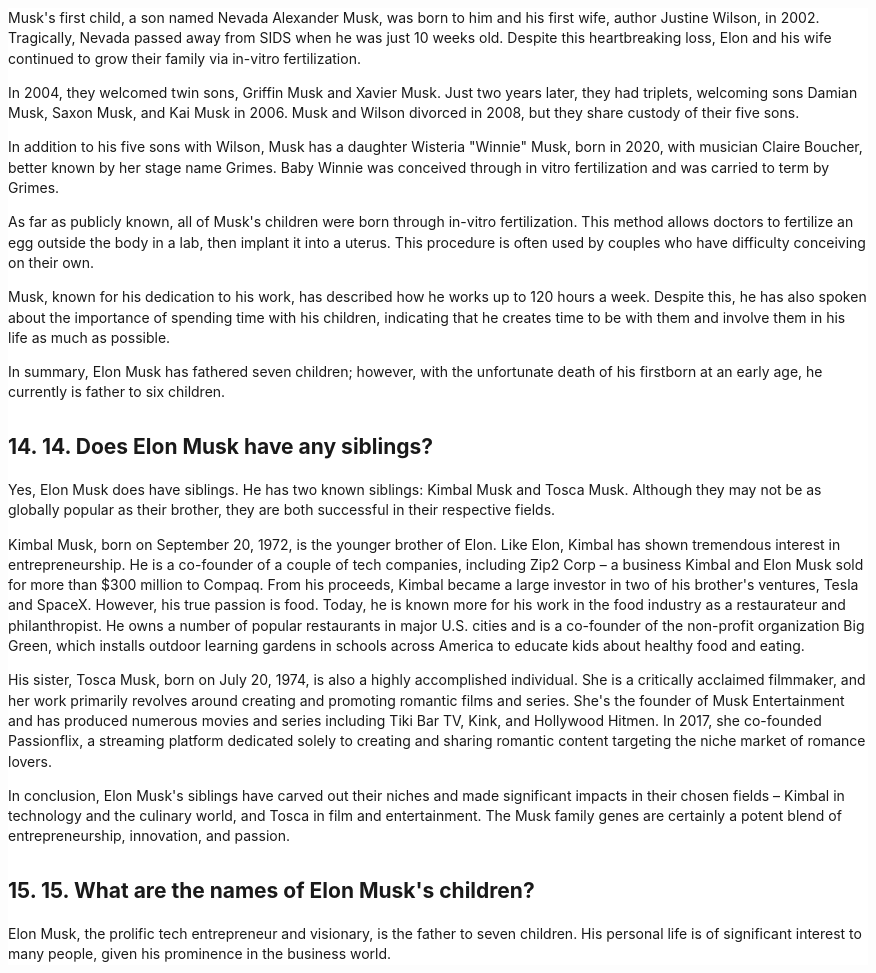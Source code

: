 Musk's first child, a son named Nevada Alexander Musk, was born to him and his first wife, author Justine Wilson, in 2002. Tragically, Nevada passed away from SIDS when he was just 10 weeks old. Despite this heartbreaking loss, Elon and his wife continued to grow their family via in-vitro fertilization. 

In 2004, they welcomed twin sons, Griffin Musk and Xavier Musk. Just two years later, they had triplets, welcoming sons Damian Musk, Saxon Musk, and Kai Musk in 2006. Musk and Wilson divorced in 2008, but they share custody of their five sons.

In addition to his five sons with Wilson, Musk has a daughter Wisteria "Winnie" Musk, born in 2020, with musician Claire Boucher, better known by her stage name Grimes. Baby Winnie was conceived through in vitro fertilization and was carried to term by Grimes.

As far as publicly known, all of Musk's children were born through in-vitro fertilization. This method allows doctors to fertilize an egg outside the body in a lab, then implant it into a uterus. This procedure is often used by couples who have difficulty conceiving on their own. 

Musk, known for his dedication to his work, has described how he works up to 120 hours a week. Despite this, he has also spoken about the importance of spending time with his children, indicating that he creates time to be with them and involve them in his life as much as possible.

In summary, Elon Musk has fathered seven children; however, with the unfortunate death of his firstborn at an early age, he currently is father to six children.

## 14. 14. Does Elon Musk have any siblings?

Yes, Elon Musk does have siblings. He has two known siblings: Kimbal Musk and Tosca Musk. Although they may not be as globally popular as their brother, they are both successful in their respective fields.

Kimbal Musk, born on September 20, 1972, is the younger brother of Elon. Like Elon, Kimbal has shown tremendous interest in entrepreneurship. He is a co-founder of a couple of tech companies, including Zip2 Corp – a business Kimbal and Elon Musk sold for more than $300 million to Compaq. From his proceeds, Kimbal became a large investor in two of his brother's ventures, Tesla and SpaceX. However, his true passion is food. Today, he is known more for his work in the food industry as a restaurateur and philanthropist. He owns a number of popular restaurants in major U.S. cities and is a co-founder of the non-profit organization Big Green, which installs outdoor learning gardens in schools across America to educate kids about healthy food and eating.

His sister, Tosca Musk, born on July 20, 1974, is also a highly accomplished individual. She is a critically acclaimed filmmaker, and her work primarily revolves around creating and promoting romantic films and series. She's the founder of Musk Entertainment and has produced numerous movies and series including Tiki Bar TV, Kink, and Hollywood Hitmen. In 2017, she co-founded Passionflix, a streaming platform dedicated solely to creating and sharing romantic content targeting the niche market of romance lovers.

In conclusion, Elon Musk's siblings have carved out their niches and made significant impacts in their chosen fields – Kimbal in technology and the culinary world, and Tosca in film and entertainment. The Musk family genes are certainly a potent blend of entrepreneurship, innovation, and passion.

## 15. 15. What are the names of Elon Musk's children?

Elon Musk, the prolific tech entrepreneur and visionary, is the father to seven children. His personal life is of significant interest to many people, given his prominence in the business world. 
